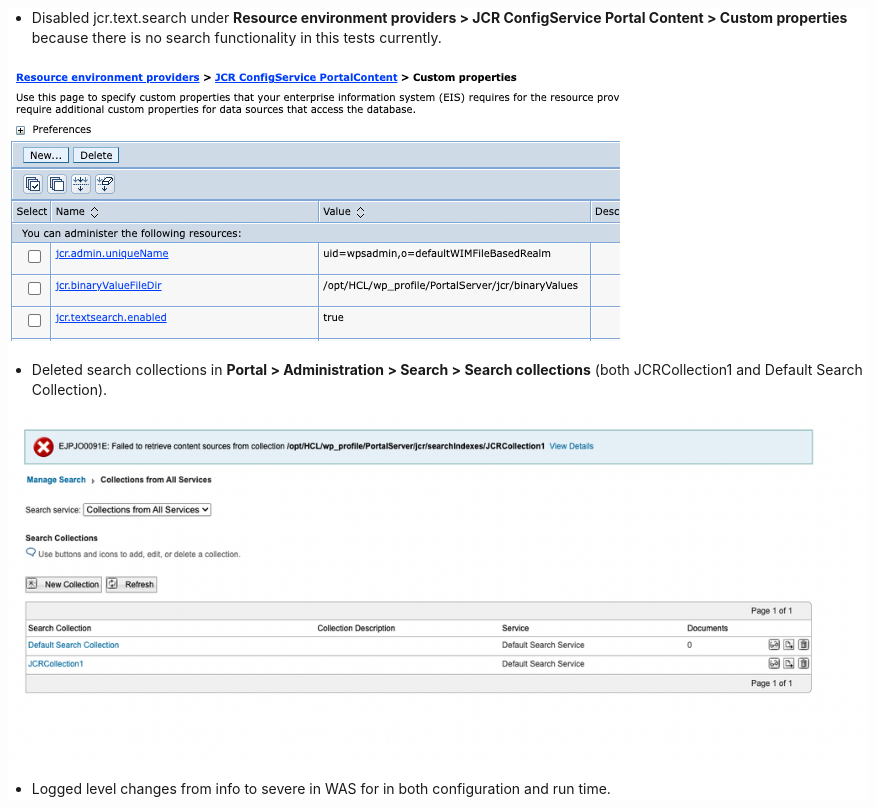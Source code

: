 - Disabled jcr.text.search under **Resource environment providers > JCR ConfigService Portal Content > Custom properties** because there is no search functionality in this tests currently.

 ![](../../../../images/Core_Tuning_JCR_Text_Search_Disable.png)

- Deleted search collections in **Portal > Administration > Search > Search collections** (both JCRCollection1 and Default Search Collection).

 ![](../../../../images/Core_Tuning_Delete_Search_Collections.png)

- Logged level changes from info to severe in WAS for in both configuration and run time.
